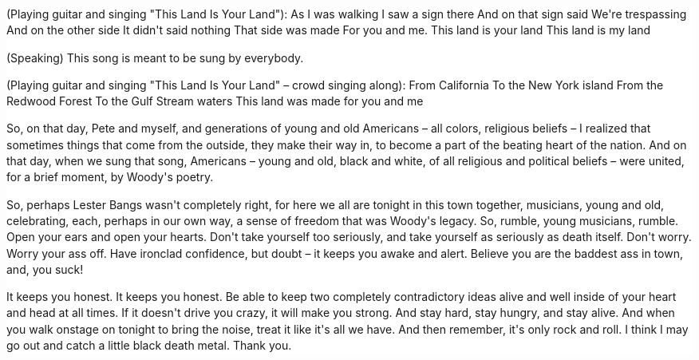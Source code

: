 (Playing guitar and singing "This Land Is Your Land"): As I was walking I saw a sign there And on that sign said We're trespassing And on the other side It didn't said nothing That side was made For you and me. This land is your land This land is my land

(Speaking) This song is meant to be sung by everybody.

(Playing guitar and singing "This Land Is Your Land" – crowd singing along): From California To the New York island From the Redwood Forest To the Gulf Stream waters This land was made for you and me

So, on that day, Pete and myself, and generations of young and old Americans – all colors, religious beliefs – I realized that sometimes things that come from the outside, they make their way in, to become a part of the beating heart of the nation. And on that day, when we sung that song, Americans – young and old, black and white, of all religious and political beliefs – were united, for a brief moment, by Woody's poetry.

So, perhaps Lester Bangs wasn't completely right, for here we all are tonight in this town together, musicians, young and old, celebrating, each, perhaps in our own way, a sense of freedom that was Woody's legacy. So, rumble, young musicians, rumble. Open your ears and open your hearts. Don't take yourself too seriously, and take yourself as seriously as death itself. Don't worry. Worry your ass off. Have ironclad confidence, but doubt – it keeps you awake and alert. Believe you are the baddest ass in town, and, you suck!

It keeps you honest. It keeps you honest. Be able to keep two completely contradictory ideas alive and well inside of your heart and head at all times. If it doesn't drive you crazy, it will make you strong. And stay hard, stay hungry, and stay alive. And when you walk onstage on tonight to bring the noise, treat it like it's all we have. And then remember, it's only rock and roll. I think I may go out and catch a little black death metal. Thank you.
